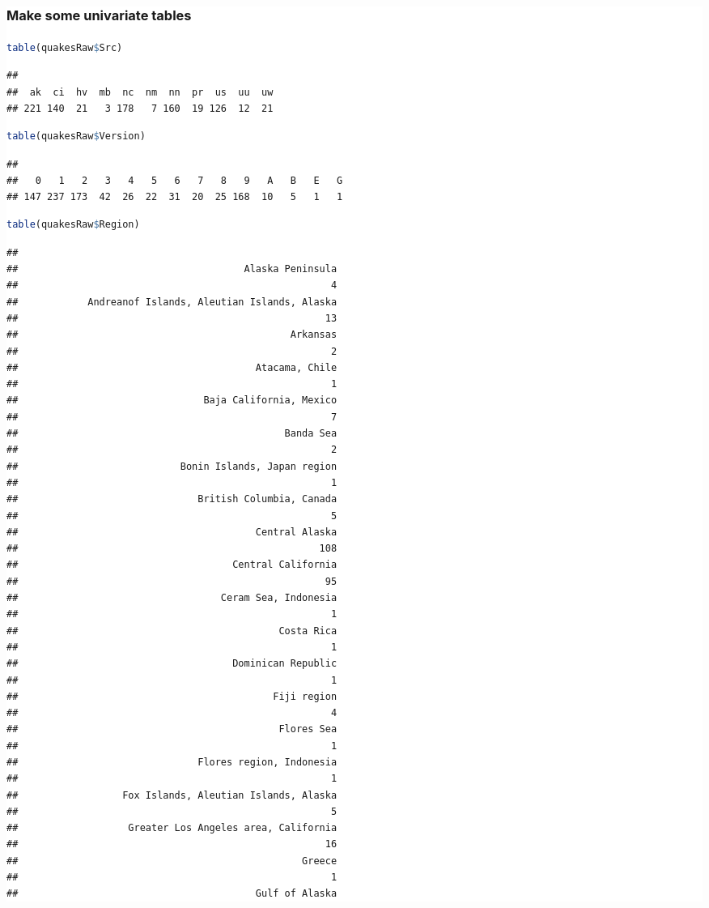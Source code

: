 
### Make some univariate tables

```r
table(quakesRaw$Src)
```

```
## 
##  ak  ci  hv  mb  nc  nm  nn  pr  us  uu  uw 
## 221 140  21   3 178   7 160  19 126  12  21
```

```r
table(quakesRaw$Version)
```

```
## 
##   0   1   2   3   4   5   6   7   8   9   A   B   E   G 
## 147 237 173  42  26  22  31  20  25 168  10   5   1   1
```

```r
table(quakesRaw$Region)
```

```
## 
##                                       Alaska Peninsula 
##                                                      4 
##            Andreanof Islands, Aleutian Islands, Alaska 
##                                                     13 
##                                               Arkansas 
##                                                      2 
##                                         Atacama, Chile 
##                                                      1 
##                                Baja California, Mexico 
##                                                      7 
##                                              Banda Sea 
##                                                      2 
##                            Bonin Islands, Japan region 
##                                                      1 
##                               British Columbia, Canada 
##                                                      5 
##                                         Central Alaska 
##                                                    108 
##                                     Central California 
##                                                     95 
##                                   Ceram Sea, Indonesia 
##                                                      1 
##                                             Costa Rica 
##                                                      1 
##                                     Dominican Republic 
##                                                      1 
##                                            Fiji region 
##                                                      4 
##                                             Flores Sea 
##                                                      1 
##                               Flores region, Indonesia 
##                                                      1 
##                  Fox Islands, Aleutian Islands, Alaska 
##                                                      5 
##                   Greater Los Angeles area, California 
##                                                     16 
##                                                 Greece 
##                                                      1 
##                                         Gulf of Alaska 
```